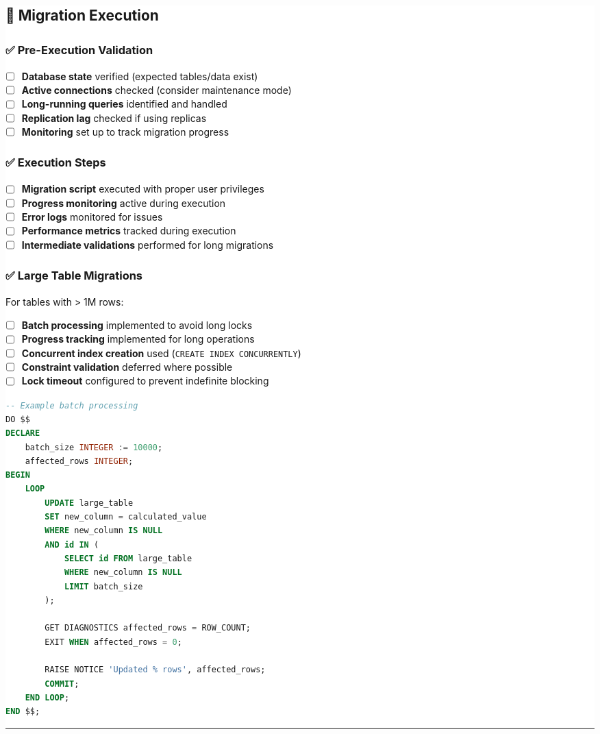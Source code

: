 
## 🚀 Migration Execution

### ✅ Pre-Execution Validation
- [ ] **Database state** verified (expected tables/data exist)
- [ ] **Active connections** checked (consider maintenance mode)
- [ ] **Long-running queries** identified and handled
- [ ] **Replication lag** checked if using replicas
- [ ] **Monitoring** set up to track migration progress

### ✅ Execution Steps
- [ ] **Migration script** executed with proper user privileges
- [ ] **Progress monitoring** active during execution
- [ ] **Error logs** monitored for issues
- [ ] **Performance metrics** tracked during execution
- [ ] **Intermediate validations** performed for long migrations

### ✅ Large Table Migrations
For tables with > 1M rows:
- [ ] **Batch processing** implemented to avoid long locks
- [ ] **Progress tracking** implemented for long operations
- [ ] **Concurrent index creation** used (`CREATE INDEX CONCURRENTLY`)
- [ ] **Constraint validation** deferred where possible
- [ ] **Lock timeout** configured to prevent indefinite blocking

```sql
-- Example batch processing
DO $$
DECLARE
    batch_size INTEGER := 10000;
    affected_rows INTEGER;
BEGIN
    LOOP
        UPDATE large_table 
        SET new_column = calculated_value 
        WHERE new_column IS NULL 
        AND id IN (
            SELECT id FROM large_table 
            WHERE new_column IS NULL 
            LIMIT batch_size
        );
        
        GET DIAGNOSTICS affected_rows = ROW_COUNT;
        EXIT WHEN affected_rows = 0;
        
        RAISE NOTICE 'Updated % rows', affected_rows;
        COMMIT;
    END LOOP;
END $$;
```

---